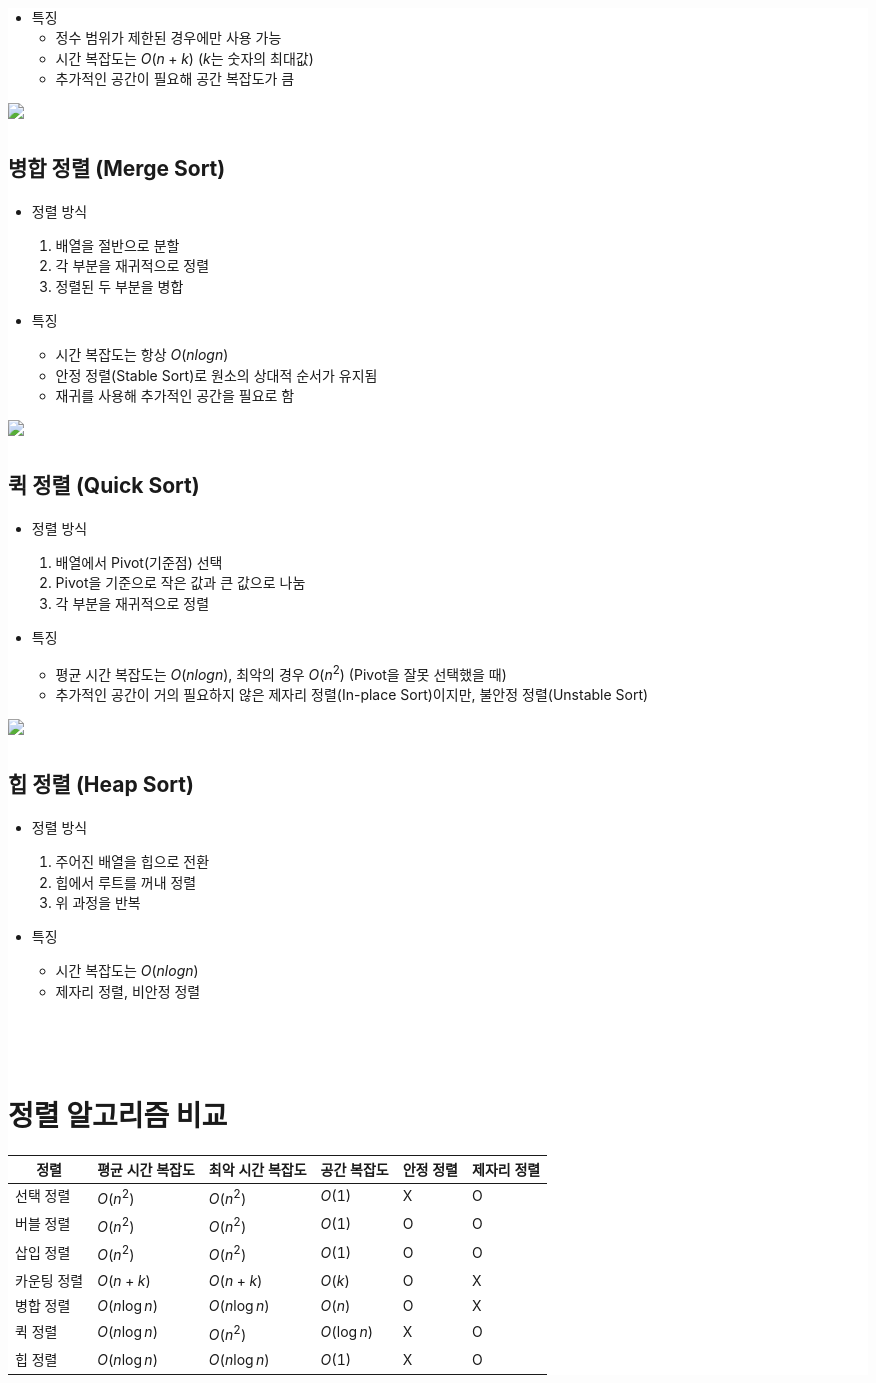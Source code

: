 - 특징
  + 정수 범위가 제한된 경우에만 사용 가능
  + 시간 복잡도는 $O(n + k)$ ($k$는 숫자의 최대값)
  + 추가적인 공간이 필요해 공간 복잡도가 큼

![](https://img1.daumcdn.net/thumb/R1280x0/?scode=mtistory2&fname=https%3A%2F%2Fblog.kakaocdn.net%2Fdn%2FM2d0N%2FbtqEuzQKkA3%2Fkc1r9KKWnW1x7RcelhfFK0%2Fimg.png)

## 병합 정렬 (Merge Sort)

- 정렬 방식
  1. 배열을 절반으로 분할
  2. 각 부분을 재귀적으로 정렬
  3. 정렬된 두 부분을 병합
  
- 특징
  + 시간 복잡도는 항상 $O(n log n)$
  + 안정 정렬(Stable Sort)로 원소의 상대적 순서가 유지됨
  + 재귀를 사용해 추가적인 공간을 필요로 함

![](https://static.podo-dev.com/blogs/images/2019/07/10/origin/TZ6DJE181224235510.PNG)

## 퀵 정렬 (Quick Sort)

- 정렬 방식
  1. 배열에서 Pivot(기준점) 선택
  2. Pivot을 기준으로 작은 값과 큰 값으로 나눔
  3. 각 부분을 재귀적으로 정렬
  
- 특징
  + 평균 시간 복잡도는 $O(n log n)$, 최악의 경우 $O(n^2)$ (Pivot을 잘못 선택했을 때)
  + 추가적인 공간이 거의 필요하지 않은 제자리 정렬(In-place Sort)이지만, 불안정 정렬(Unstable Sort)

![](https://blog.kakaocdn.net/dn/3lb5Q/btrshyJIiQF/kNoD2RLRPWYXebk59C57gk/img.png)

## 힙 정렬 (Heap Sort)

- 정렬 방식
  1. 주어진 배열을 힙으로 전환
  2. 힙에서 루트를 꺼내 정렬
  3. 위 과정을 반복
  
- 특징
  + 시간 복잡도는 $O(n log n)$
  + 제자리 정렬, 비안정 정렬

<br/>
<br/>

# 정렬 알고리즘 비교
| 정렬 | 평균 시간 복잡도 | 최악 시간 복잡도 | 공간 복잡도 | 안정 정렬 | 제자리 정렬 |
|--------------|----------------|----------------|------------|--------------|--------------|
| 선택 정렬 | $O(n^2)$ | $O(n^2)$ | $O(1)$ | X | O |
| 버블 정렬 | $O(n^2)$ | $O(n^2)$ | $O(1)$ | O | O |
| 삽입 정렬 | $O(n^2)$ | $O(n^2)$ | $O(1)$ | O | O |
| 카운팅 정렬 | $O(n + k)$ | $O(n + k)$ | $O(k)$ | O | X |
| 병합 정렬 | $O(n \log n)$ | $O(n \log n)$ | $O(n)$ | O | X |
| 퀵 정렬 | $O(n \log n)$ | $O(n^2)$ | $O(\log n)$ | X | O |
| 힙 정렬 | $O(n \log n)$ | $O(n \log n)$ | $O(1)$ | X | O |
